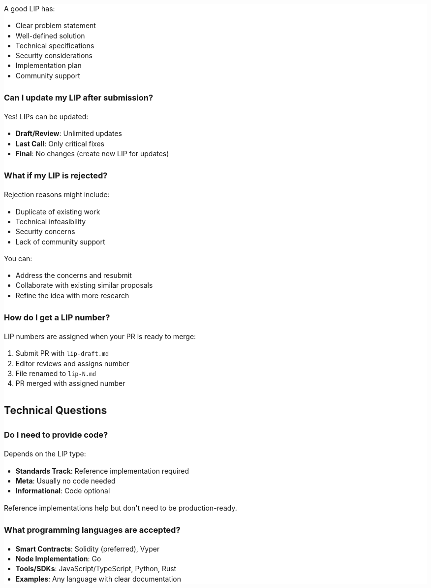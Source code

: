 A good LIP has:
- Clear problem statement
- Well-defined solution
- Technical specifications
- Security considerations
- Implementation plan
- Community support

### Can I update my LIP after submission?

Yes! LIPs can be updated:
- **Draft/Review**: Unlimited updates
- **Last Call**: Only critical fixes
- **Final**: No changes (create new LIP for updates)

### What if my LIP is rejected?

Rejection reasons might include:
- Duplicate of existing work
- Technical infeasibility
- Security concerns
- Lack of community support

You can:
- Address the concerns and resubmit
- Collaborate with existing similar proposals
- Refine the idea with more research

### How do I get a LIP number?

LIP numbers are assigned when your PR is ready to merge:
1. Submit PR with `lip-draft.md`
2. Editor reviews and assigns number
3. File renamed to `lip-N.md`
4. PR merged with assigned number

## Technical Questions

### Do I need to provide code?

Depends on the LIP type:
- **Standards Track**: Reference implementation required
- **Meta**: Usually no code needed
- **Informational**: Code optional

Reference implementations help but don't need to be production-ready.

### What programming languages are accepted?

- **Smart Contracts**: Solidity (preferred), Vyper
- **Node Implementation**: Go
- **Tools/SDKs**: JavaScript/TypeScript, Python, Rust
- **Examples**: Any language with clear documentation
